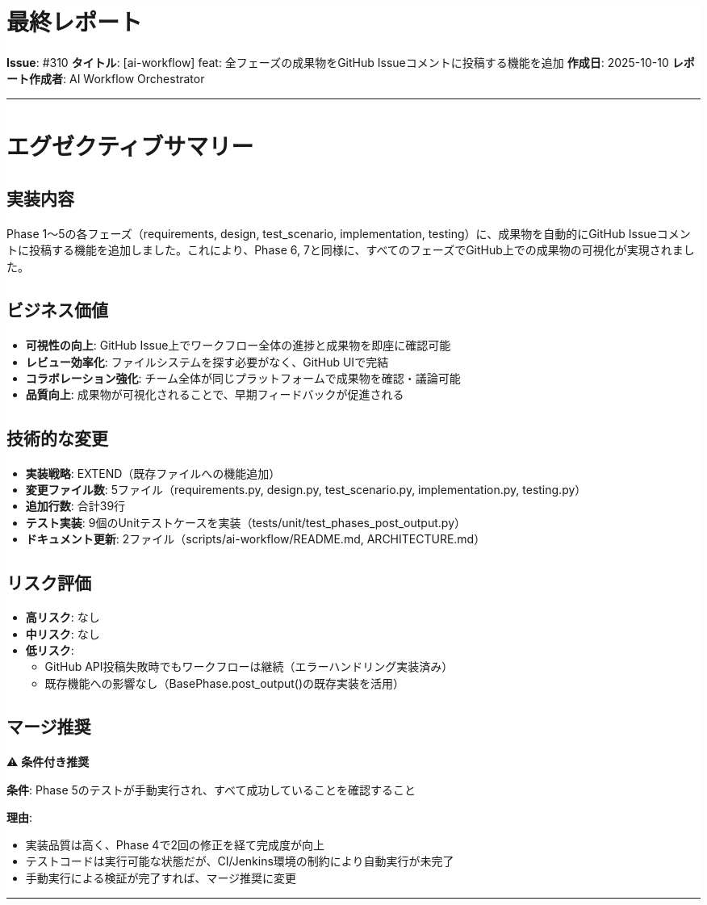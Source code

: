 # 最終レポート

**Issue**: #310
**タイトル**: [ai-workflow] feat: 全フェーズの成果物をGitHub Issueコメントに投稿する機能を追加
**作成日**: 2025-10-10
**レポート作成者**: AI Workflow Orchestrator

---

# エグゼクティブサマリー

## 実装内容

Phase 1～5の各フェーズ（requirements, design, test_scenario, implementation, testing）に、成果物を自動的にGitHub Issueコメントに投稿する機能を追加しました。これにより、Phase 6, 7と同様に、すべてのフェーズでGitHub上での成果物の可視化が実現されました。

## ビジネス価値

- **可視性の向上**: GitHub Issue上でワークフロー全体の進捗と成果物を即座に確認可能
- **レビュー効率化**: ファイルシステムを探す必要がなく、GitHub UIで完結
- **コラボレーション強化**: チーム全体が同じプラットフォームで成果物を確認・議論可能
- **品質向上**: 成果物が可視化されることで、早期フィードバックが促進される

## 技術的な変更

- **実装戦略**: EXTEND（既存ファイルへの機能追加）
- **変更ファイル数**: 5ファイル（requirements.py, design.py, test_scenario.py, implementation.py, testing.py）
- **追加行数**: 合計39行
- **テスト実装**: 9個のUnitテストケースを実装（tests/unit/test_phases_post_output.py）
- **ドキュメント更新**: 2ファイル（scripts/ai-workflow/README.md, ARCHITECTURE.md）

## リスク評価

- **高リスク**: なし
- **中リスク**: なし
- **低リスク**:
  - GitHub API投稿失敗時でもワークフローは継続（エラーハンドリング実装済み）
  - 既存機能への影響なし（BasePhase.post_output()の既存実装を活用）

## マージ推奨

⚠️ **条件付き推奨**

**条件**: Phase 5のテストが手動実行され、すべて成功していることを確認すること

**理由**:
- 実装品質は高く、Phase 4で2回の修正を経て完成度が向上
- テストコードは実行可能な状態だが、CI/Jenkins環境の制約により自動実行が未完了
- 手動実行による検証が完了すれば、マージ推奨に変更

---